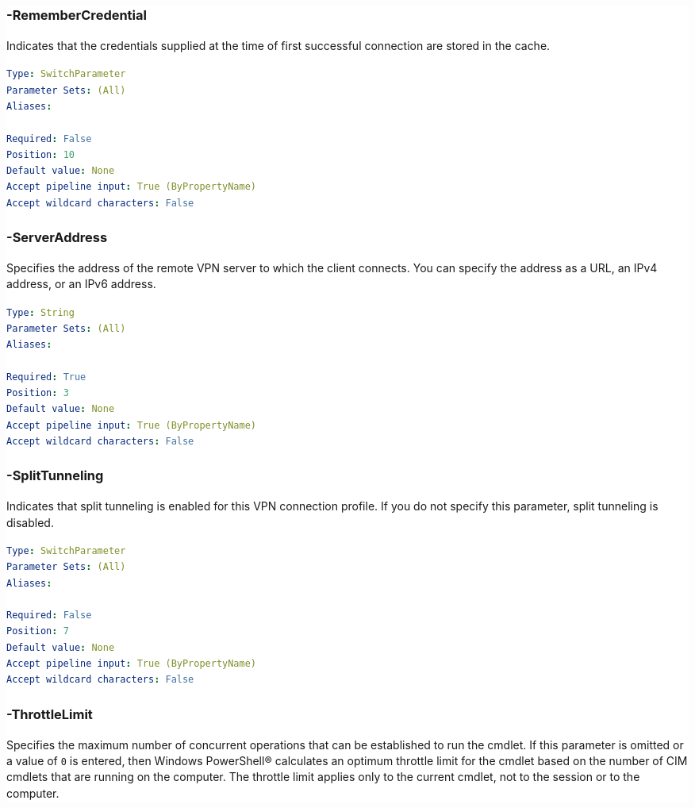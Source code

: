 ### -RememberCredential
Indicates that the credentials supplied at the time of first successful connection are stored in the cache.

```yaml
Type: SwitchParameter
Parameter Sets: (All)
Aliases: 

Required: False
Position: 10
Default value: None
Accept pipeline input: True (ByPropertyName)
Accept wildcard characters: False
```

### -ServerAddress
Specifies the address of the remote VPN server to which the client connects.
You can specify the address as a URL, an IPv4 address, or an IPv6 address.

```yaml
Type: String
Parameter Sets: (All)
Aliases: 

Required: True
Position: 3
Default value: None
Accept pipeline input: True (ByPropertyName)
Accept wildcard characters: False
```

### -SplitTunneling
Indicates that split tunneling is enabled for this VPN connection profile.
If you do not specify this parameter, split tunneling is disabled.

```yaml
Type: SwitchParameter
Parameter Sets: (All)
Aliases: 

Required: False
Position: 7
Default value: None
Accept pipeline input: True (ByPropertyName)
Accept wildcard characters: False
```

### -ThrottleLimit
Specifies the maximum number of concurrent operations that can be established to run the cmdlet.
If this parameter is omitted or a value of `0` is entered, then Windows PowerShell® calculates an optimum throttle limit for the cmdlet based on the number of CIM cmdlets that are running on the computer.
The throttle limit applies only to the current cmdlet, not to the session or to the computer.
